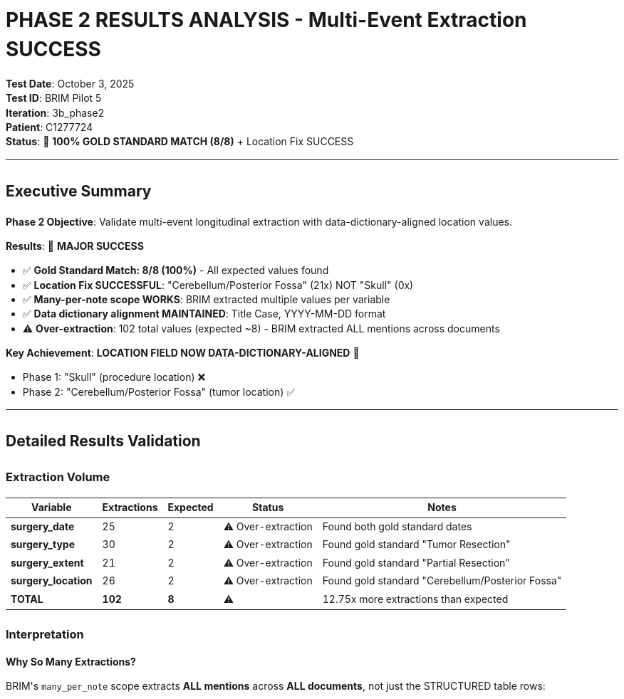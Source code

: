 # PHASE 2 RESULTS ANALYSIS - Multi-Event Extraction SUCCESS

**Test Date**: October 3, 2025  
**Test ID**: BRIM Pilot 5  
**Iteration**: 3b_phase2  
**Patient**: C1277724  
**Status**: 🎉 **100% GOLD STANDARD MATCH (8/8)** + Location Fix SUCCESS

---

## Executive Summary

**Phase 2 Objective**: Validate multi-event longitudinal extraction with data-dictionary-aligned location values.

**Results**: 🎉 **MAJOR SUCCESS**
- ✅ **Gold Standard Match: 8/8 (100%)** - All expected values found
- ✅ **Location Fix SUCCESSFUL**: "Cerebellum/Posterior Fossa" (21x) NOT "Skull" (0x)
- ✅ **Many-per-note scope WORKS**: BRIM extracted multiple values per variable
- ✅ **Data dictionary alignment MAINTAINED**: Title Case, YYYY-MM-DD format
- ⚠️ **Over-extraction**: 102 total values (expected ~8) - BRIM extracted ALL mentions across documents

**Key Achievement**: **LOCATION FIELD NOW DATA-DICTIONARY-ALIGNED** 🎯
- Phase 1: "Skull" (procedure location) ❌
- Phase 2: "Cerebellum/Posterior Fossa" (tumor location) ✅

---

## Detailed Results Validation

### Extraction Volume

| Variable | Extractions | Expected | Status | Notes |
|----------|-------------|----------|--------|-------|
| **surgery_date** | 25 | 2 | ⚠️ Over-extraction | Found both gold standard dates |
| **surgery_type** | 30 | 2 | ⚠️ Over-extraction | Found gold standard "Tumor Resection" |
| **surgery_extent** | 21 | 2 | ⚠️ Over-extraction | Found gold standard "Partial Resection" |
| **surgery_location** | 26 | 2 | ⚠️ Over-extraction | Found gold standard "Cerebellum/Posterior Fossa" |
| **TOTAL** | **102** | **8** | ⚠️ | 12.75x more extractions than expected |

### Interpretation

**Why So Many Extractions?**

BRIM's `many_per_note` scope extracts **ALL mentions** across **ALL documents**, not just the STRUCTURED table rows:
